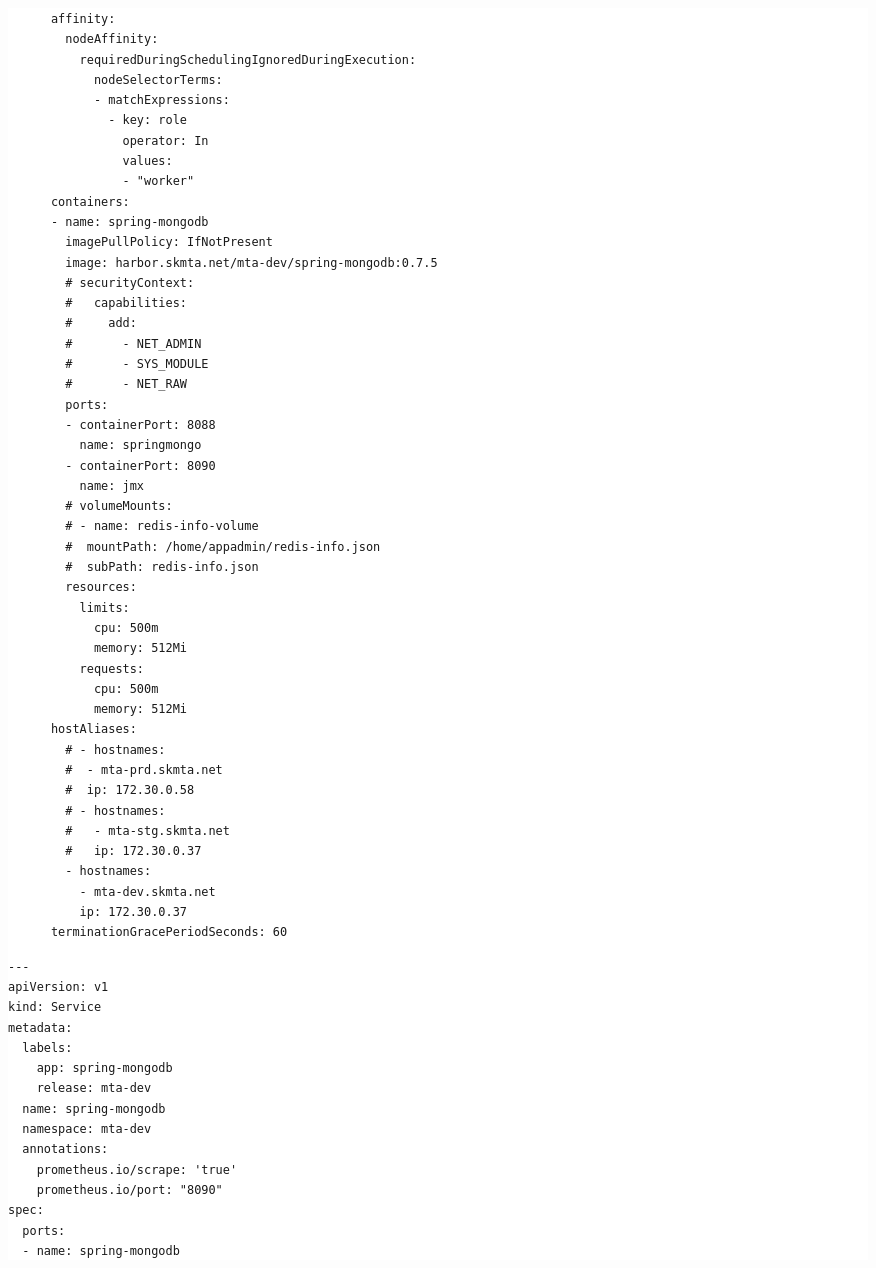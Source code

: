 ```
      affinity:
        nodeAffinity:
          requiredDuringSchedulingIgnoredDuringExecution:
            nodeSelectorTerms:
            - matchExpressions:
              - key: role
                operator: In
                values:
                - "worker"
      containers:
      - name: spring-mongodb
        imagePullPolicy: IfNotPresent
        image: harbor.skmta.net/mta-dev/spring-mongodb:0.7.5
        # securityContext:
        #   capabilities:
        #     add:
        #       - NET_ADMIN
        #       - SYS_MODULE
        #       - NET_RAW
        ports:
        - containerPort: 8088
          name: springmongo
        - containerPort: 8090
          name: jmx
        # volumeMounts:
        # - name: redis-info-volume
        #  mountPath: /home/appadmin/redis-info.json
        #  subPath: redis-info.json
        resources:
          limits:
            cpu: 500m
            memory: 512Mi
          requests:
            cpu: 500m
            memory: 512Mi
      hostAliases:
        # - hostnames:
        #  - mta-prd.skmta.net
        #  ip: 172.30.0.58
        # - hostnames:
        #   - mta-stg.skmta.net
        #   ip: 172.30.0.37
        - hostnames:
          - mta-dev.skmta.net
          ip: 172.30.0.37
      terminationGracePeriodSeconds: 60
  ```
  ```
  ---
  apiVersion: v1
  kind: Service
  metadata:
    labels:
      app: spring-mongodb
      release: mta-dev
    name: spring-mongodb
    namespace: mta-dev
    annotations:
      prometheus.io/scrape: 'true'
      prometheus.io/port: "8090"
  spec:
    ports:
    - name: spring-mongodb
  ```